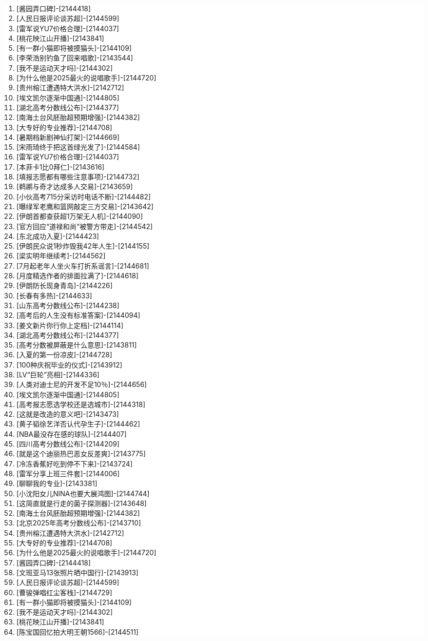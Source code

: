 1. [酱园弄口碑]-[2144418]
1. [人民日报评论谈苏超]-[2144599]
1. [雷军说YU7价格合理]-[2144037]
1. [桃花映江山开播]-[2143841]
1. [有一群小猫即将被摸猫头]-[2144109]
1. [李荣浩别钓鱼了回来唱歌]-[2143544]
1. [我不是运动天才吗]-[2144302]
1. [为什么他是2025最火的说唱歌手]-[2144720]
1. [贵州榕江遭遇特大洪水]-[2142712]
1. [埃文凯尔逐渐中国通]-[2144805]
1. [湖北高考分数线公布]-[2144377]
1. [南海土台风胚胎超预期增强]-[2144382]
1. [大专好的专业推荐]-[2144708]
1. [暑期档新剧神仙打架]-[2144669]
1. [宋雨琦终于把这首绿光发了]-[2144584]
1. [雷军说YU7价格合理]-[2144037]
1. [本菲卡1比0拜仁]-[2143616]
1. [填报志愿都有哪些注意事项]-[2144732]
1. [鹈鹕与奇才达成多人交易]-[2143659]
1. [小伙高考715分采访时电话不断]-[2144482]
1. [曝绿军老鹰和篮网敲定三方交易]-[2143642]
1. [伊朗首都查获超1万架无人机]-[2144090]
1. [官方回应“道禄和尚”被警方带走]-[2144542]
1. [东北成功入夏]-[2144423]
1. [伊朗民众说1秒炸毁我42年人生]-[2144155]
1. [梁实明年继续考]-[2144562]
1. [7月起老年人坐火车打折系谣言]-[2144681]
1. [月度精选作者的排面拉满了]-[2144618]
1. [伊朗防长现身青岛]-[2144226]
1. [长春有多热]-[2144633]
1. [山东高考分数线公布]-[2144238]
1. [高考后的人生没有标准答案]-[2144094]
1. [姜文新片你行你上定档]-[2144114]
1. [湖北高考分数线公布]-[2144377]
1. [高考分数被屏蔽是什么意思]-[2143811]
1. [入夏的第一份凉皮]-[2144728]
1. [100种庆祝毕业的仪式]-[2143912]
1. [LV“巨轮”亮相]-[2144336]
1. [人类对迪士尼的开发不足10％]-[2144656]
1. [埃文凯尔逐渐中国通]-[2144805]
1. [高考报志愿选学校还是选城市]-[2144318]
1. [这就是改造的意义吧]-[2143473]
1. [黄子韬徐艺洋否认代孕生子]-[2144462]
1. [NBA最没存在感的球队]-[2144407]
1. [四川高考分数线公布]-[2144209]
1. [就是这个迪丽热巴恶女反差爽]-[2143775]
1. [冷冻香蕉好吃到停不下来]-[2143724]
1. [雷军分享上班三件套]-[2144006]
1. [聊聊我的专业]-[2143381]
1. [小沈阳女儿NINA也要大展鸿图]-[2144744]
1. [这简直就是行走的菌子探测器]-[2143648]
1. [南海土台风胚胎超预期增强]-[2144382]
1. [北京2025年高考分数线公布]-[2143710]
1. [贵州榕江遭遇特大洪水]-[2142712]
1. [大专好的专业推荐]-[2144708]
1. [为什么他是2025最火的说唱歌手]-[2144720]
1. [酱园弄口碑]-[2144418]
1. [文班亚马13张照片晒中国行]-[2143913]
1. [人民日报评论谈苏超]-[2144599]
1. [曹骏弹唱红尘客栈]-[2144729]
1. [有一群小猫即将被摸猫头]-[2144109]
1. [我不是运动天才吗]-[2144302]
1. [桃花映江山开播]-[2143841]
1. [陈宝国回忆拍大明王朝1566]-[2144511]